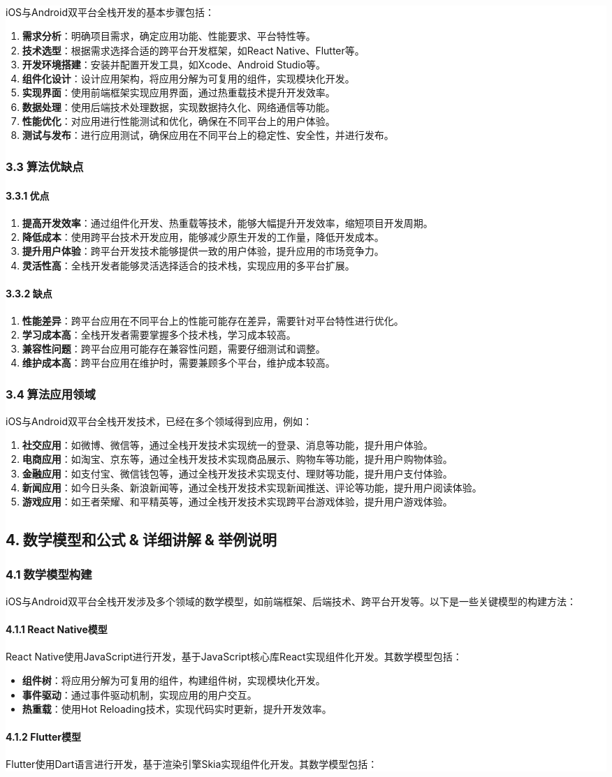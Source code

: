 iOS与Android双平台全栈开发的基本步骤包括：

1. **需求分析**：明确项目需求，确定应用功能、性能要求、平台特性等。
2. **技术选型**：根据需求选择合适的跨平台开发框架，如React Native、Flutter等。
3. **开发环境搭建**：安装并配置开发工具，如Xcode、Android Studio等。
4. **组件化设计**：设计应用架构，将应用分解为可复用的组件，实现模块化开发。
5. **实现界面**：使用前端框架实现应用界面，通过热重载技术提升开发效率。
6. **数据处理**：使用后端技术处理数据，实现数据持久化、网络通信等功能。
7. **性能优化**：对应用进行性能测试和优化，确保在不同平台上的用户体验。
8. **测试与发布**：进行应用测试，确保应用在不同平台上的稳定性、安全性，并进行发布。

### 3.3 算法优缺点

#### 3.3.1 优点

1. **提高开发效率**：通过组件化开发、热重载等技术，能够大幅提升开发效率，缩短项目开发周期。
2. **降低成本**：使用跨平台技术开发应用，能够减少原生开发的工作量，降低开发成本。
3. **提升用户体验**：跨平台开发技术能够提供一致的用户体验，提升应用的市场竞争力。
4. **灵活性高**：全栈开发者能够灵活选择适合的技术栈，实现应用的多平台扩展。

#### 3.3.2 缺点

1. **性能差异**：跨平台应用在不同平台上的性能可能存在差异，需要针对平台特性进行优化。
2. **学习成本高**：全栈开发者需要掌握多个技术栈，学习成本较高。
3. **兼容性问题**：跨平台应用可能存在兼容性问题，需要仔细测试和调整。
4. **维护成本高**：跨平台应用在维护时，需要兼顾多个平台，维护成本较高。

### 3.4 算法应用领域

iOS与Android双平台全栈开发技术，已经在多个领域得到应用，例如：

1. **社交应用**：如微博、微信等，通过全栈开发技术实现统一的登录、消息等功能，提升用户体验。
2. **电商应用**：如淘宝、京东等，通过全栈开发技术实现商品展示、购物车等功能，提升用户购物体验。
3. **金融应用**：如支付宝、微信钱包等，通过全栈开发技术实现支付、理财等功能，提升用户支付体验。
4. **新闻应用**：如今日头条、新浪新闻等，通过全栈开发技术实现新闻推送、评论等功能，提升用户阅读体验。
5. **游戏应用**：如王者荣耀、和平精英等，通过全栈开发技术实现跨平台游戏体验，提升用户游戏体验。

## 4. 数学模型和公式 & 详细讲解 & 举例说明
### 4.1 数学模型构建

iOS与Android双平台全栈开发涉及多个领域的数学模型，如前端框架、后端技术、跨平台开发等。以下是一些关键模型的构建方法：

#### 4.1.1 React Native模型

React Native使用JavaScript进行开发，基于JavaScript核心库React实现组件化开发。其数学模型包括：

- **组件树**：将应用分解为可复用的组件，构建组件树，实现模块化开发。
- **事件驱动**：通过事件驱动机制，实现应用的用户交互。
- **热重载**：使用Hot Reloading技术，实现代码实时更新，提升开发效率。

#### 4.1.2 Flutter模型

Flutter使用Dart语言进行开发，基于渲染引擎Skia实现组件化开发。其数学模型包括：
